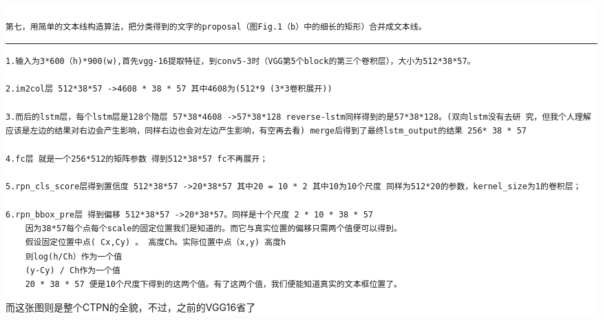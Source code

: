 ```

第七，用简单的文本线构造算法，把分类得到的文字的proposal（图Fig.1（b）中的细长的矩形）合并成文本线。
```
--------------------- 
```
1.输入为3*600（h)*900(w),首先vgg-16提取特征，到conv5-3时（VGG第5个block的第三个卷积层），大小为512*38*57。

2.im2col层 512*38*57 ->4608 * 38 * 57 其中4608为(512*9 (3*3卷积展开))

3.而后的lstm层，每个lstm层是128个隐层 57*38*4608 ->57*38*128 reverse-lstm同样得到的是57*38*128。(双向lstm没有去研 究，但我个人理解应该是左边的结果对右边会产生影响，同样右边也会对左边产生影响，有空再去看) merge后得到了最终lstm_output的结果 256* 38 * 57

4.fc层 就是一个256*512的矩阵参数 得到512*38*57 fc不再展开；

5.rpn_cls_score层得到置信度 512*38*57 ->20*38*57 其中20 = 10 * 2 其中10为10个尺度 同样为512*20的参数，kernel_size为1的卷积层；

6.rpn_bbox_pre层 得到偏移 512*38*57 ->20*38*57。同样是十个尺度 2 * 10 * 38 * 57 
	因为38*57每个点每个scale的固定位置我们是知道的。而它与真实位置的偏移只需两个值便可以得到。 
	假设固定位置中点( Cx,Cy) 。 高度Ch。实际位置中点（x,y) 高度h 
	则log(h/Ch）作为一个值 
	(y-Cy) / Ch作为一个值 
	20 * 38 * 57 便是10个尺度下得到的这两个值。有了这两个值，我们便能知道真实的文本框位置了。
```

而这张图则是整个CTPN的全貌，不过，之前的VGG16省了
